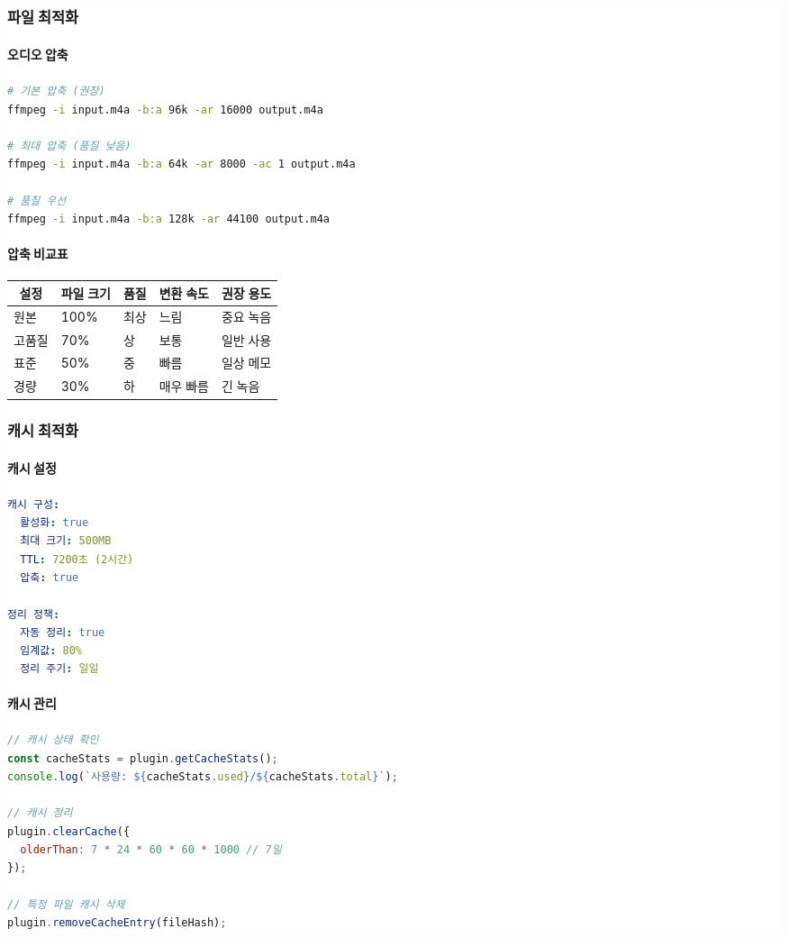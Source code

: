 ### 파일 최적화

#### 오디오 압축

```bash
# 기본 압축 (권장)
ffmpeg -i input.m4a -b:a 96k -ar 16000 output.m4a

# 최대 압축 (품질 낮음)
ffmpeg -i input.m4a -b:a 64k -ar 8000 -ac 1 output.m4a

# 품질 우선
ffmpeg -i input.m4a -b:a 128k -ar 44100 output.m4a
```

#### 압축 비교표

| 설정 | 파일 크기 | 품질 | 변환 속도 | 권장 용도 |
|------|-----------|------|-----------|-----------|
| 원본 | 100% | 최상 | 느림 | 중요 녹음 |
| 고품질 | 70% | 상 | 보통 | 일반 사용 |
| 표준 | 50% | 중 | 빠름 | 일상 메모 |
| 경량 | 30% | 하 | 매우 빠름 | 긴 녹음 |

### 캐시 최적화

#### 캐시 설정

```yaml
캐시 구성:
  활성화: true
  최대 크기: 500MB
  TTL: 7200초 (2시간)
  압축: true
  
정리 정책:
  자동 정리: true
  임계값: 80%
  정리 주기: 일일
```

#### 캐시 관리

```javascript
// 캐시 상태 확인
const cacheStats = plugin.getCacheStats();
console.log(`사용량: ${cacheStats.used}/${cacheStats.total}`);

// 캐시 정리
plugin.clearCache({ 
  olderThan: 7 * 24 * 60 * 60 * 1000 // 7일
});

// 특정 파일 캐시 삭제
plugin.removeCacheEntry(fileHash);
```

